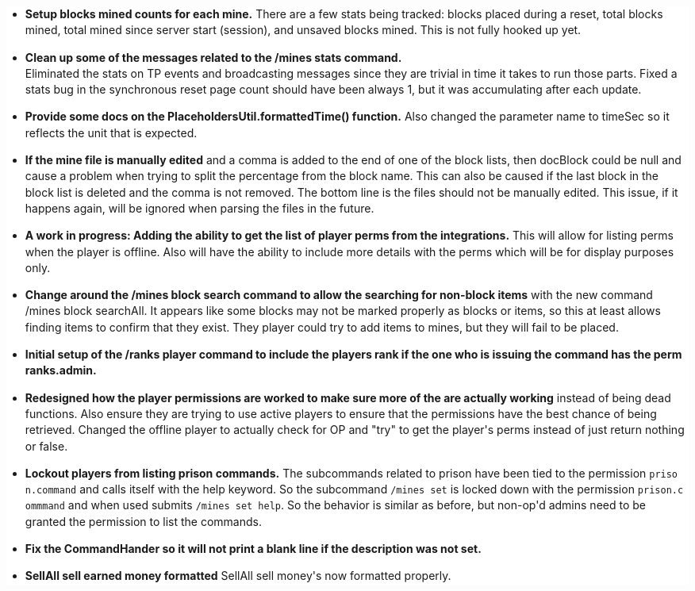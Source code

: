 
* **Setup blocks mined counts for each mine.**
There are a few stats being tracked: blocks placed during a reset, total blocks mined, total mined since server start (session), and unsaved blocks mined.
This is not fully hooked up yet.


* **Clean up some of the messages related to the /mines stats command.**  
Eliminated the stats on TP events and broadcasting messages since they are trivial in time it takes to run those parts. Fixed a stats bug in the synchronous reset page count should have been always 1, but it was accumulating after each update.


* **Provide some docs on the PlaceholdersUtil.formattedTime() function.**
Also changed the parameter name to timeSec so it reflects the unit that is expected.


* **If the mine file is manually edited**
and a comma is added to the end of one of the block lists, then docBlock could be null and cause a problem when trying to split the percentage from the block name.  This can also be caused if the last block in the block list is deleted and the comma is not removed. The bottom line is the files should not be manually edited. This issue, if it happens again, will be ignored when parsing the files in the future.
			

* **A work in progress: Adding the ability to get the list of player perms from the integrations.**
This will allow for listing perms when the player is offline.  Also will have the ability to include more details with the perms which will be for display purposes only.


* **Change around the /mines block search command to allow the searching for non-block items**
with the new command /mines block searchAll.
It appears like some blocks may not be marked properly as blocks or items, so this at least allows finding items to confirm that they exist.  They player could try to add items to mines, but they will fail to be placed.


* **Initial setup of the /ranks player command to include the players rank if the one who is issuing the command has the perm ranks.admin.**


* **Redesigned how the player permissions are worked to make sure more of the are actually working**
instead of being dead functions.  Also ensure they are trying to use active players to ensure that the permissions have the best chance of being retrieved.  Changed the offline player to actually check for OP and "try" to get the player's perms instead of just return nothing or false.


* **Lockout players from listing prison commands.** 
The subcommands related to prison have been tied to the permission `prison.command` and calls itself with the help keyword.  So the subcommand `/mines set` is locked down with the permission `prison.commmand` and when used submits `/mines set help`.   So the behavior is similar as before, but non-op'd admins need to be granted the permission to list the commands.


* **Fix the CommandHander so it will not print a blank line if the description was not set.**


* **SellAll sell earned money formatted**
SellAll sell money's now formatted properly.
